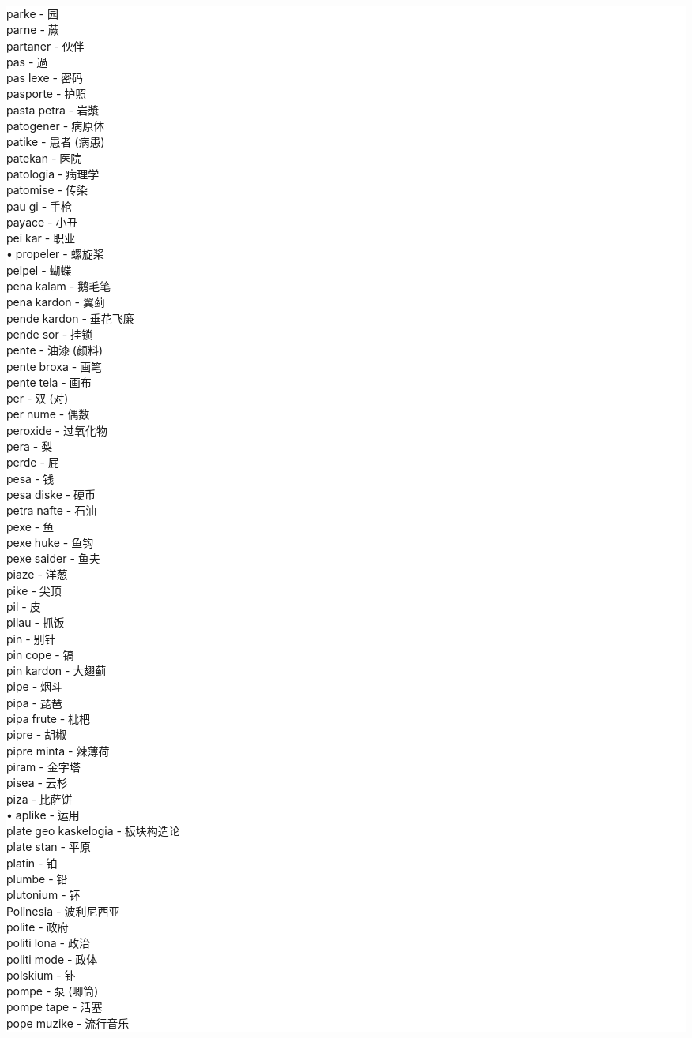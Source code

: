 parke - 园  
parne - 蕨  
partaner - 伙伴  
pas - 過  
pas lexe - 密码  
pasporte - 护照  
pasta petra - 岩漿  
patogener - 病原体  
patike - 患者 (病患)  
patekan - 医院  
patologia - 病理学  
patomise - 传染  
pau gi - 手枪  
payace - 小丑  
pei kar - 职业  
• propeler - 螺旋桨  
pelpel - 蝴蝶  
pena kalam - 鹅毛笔  
pena kardon - 翼蓟  
pende kardon - 垂花飞廉  
pende sor - 挂锁  
pente - 油漆 (颜料)  
pente broxa - 画笔  
pente tela - 画布  
per - 双 (对)  
per nume - 偶数  
peroxide - 过氧化物  
pera - 梨  
perde - 屁  
pesa - 钱  
pesa diske - 硬币  
petra nafte - 石油  
pexe - 鱼  
pexe huke - 鱼钩  
pexe saider - 鱼夫  
piaze - 洋葱  
pike - 尖顶  
pil - 皮  
pilau - 抓饭  
pin - 别针  
pin cope - 镐  
pin kardon - 大翅蓟  
pipe - 烟斗  
pipa - 琵琶  
pipa frute - 枇杷  
pipre - 胡椒  
pipre minta - 辣薄荷  
piram - 金字塔  
pisea - 云杉  
piza - 比萨饼  
• aplike - 运用  
plate geo kaskelogia - 板块构造论  
plate stan - 平原  
platin - 铂  
plumbe - 铅  
plutonium - 钚  
Polinesia - 波利尼西亚  
polite - 政府  
politi lona - 政治  
politi mode - 政体  
polskium - 钋  
pompe - 泵 (唧筒)  
pompe tape - 活塞  
pope muzike - 流行音乐  
